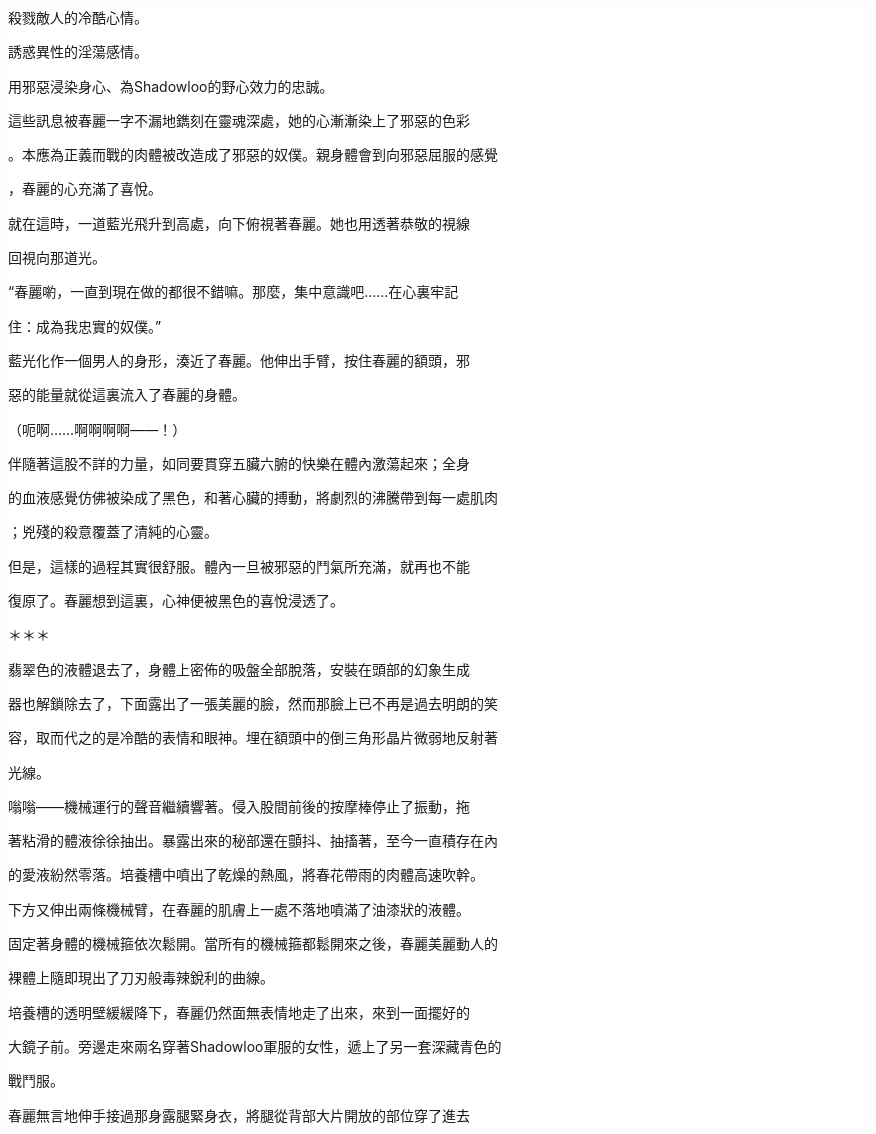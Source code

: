 殺戮敵人的冷酷心情。

誘惑異性的淫蕩感情。

用邪惡浸染身心、為Shadowloo的野心效力的忠誠。

這些訊息被春麗一字不漏地鐫刻在靈魂深處，她的心漸漸染上了邪惡的色彩

。本應為正義而戰的肉體被改造成了邪惡的奴僕。親身體會到向邪惡屈服的感覺

，春麗的心充滿了喜悅。

就在這時，一道藍光飛升到高處，向下俯視著春麗。她也用透著恭敬的視線

回視向那道光。

“春麗喲，一直到現在做的都很不錯嘛。那麼，集中意識吧……在心裏牢記

住：成為我忠實的奴僕。”

藍光化作一個男人的身形，湊近了春麗。他伸出手臂，按住春麗的額頭，邪

惡的能量就從這裏流入了春麗的身體。

（呃啊……啊啊啊啊——！）

伴隨著這股不詳的力量，如同要貫穿五臟六腑的快樂在體內激蕩起來；全身

的血液感覺仿佛被染成了黑色，和著心臟的搏動，將劇烈的沸騰帶到每一處肌肉

；兇殘的殺意覆蓋了清純的心靈。

但是，這樣的過程其實很舒服。體內一旦被邪惡的鬥氣所充滿，就再也不能

復原了。春麗想到這裏，心神便被黑色的喜悅浸透了。

＊＊＊

翡翠色的液體退去了，身體上密佈的吸盤全部脫落，安裝在頭部的幻象生成

器也解鎖除去了，下面露出了一張美麗的臉，然而那臉上已不再是過去明朗的笑

容，取而代之的是冷酷的表情和眼神。埋在額頭中的倒三角形晶片微弱地反射著

光線。

嗡嗡——機械運行的聲音繼續響著。侵入股間前後的按摩棒停止了振動，拖

著粘滑的體液徐徐抽出。暴露出來的秘部還在顫抖、抽搐著，至今一直積存在內

的愛液紛然零落。培養槽中噴出了乾燥的熱風，將春花帶雨的肉體高速吹幹。

下方又伸出兩條機械臂，在春麗的肌膚上一處不落地噴滿了油漆狀的液體。

固定著身體的機械箍依次鬆開。當所有的機械箍都鬆開來之後，春麗美麗動人的

裸體上隨即現出了刀刃般毒辣銳利的曲線。

培養槽的透明壁緩緩降下，春麗仍然面無表情地走了出來，來到一面擺好的

大鏡子前。旁邊走來兩名穿著Shadowloo軍服的女性，遞上了另一套深藏青色的

戰鬥服。

春麗無言地伸手接過那身露腿緊身衣，將腿從背部大片開放的部位穿了進去
